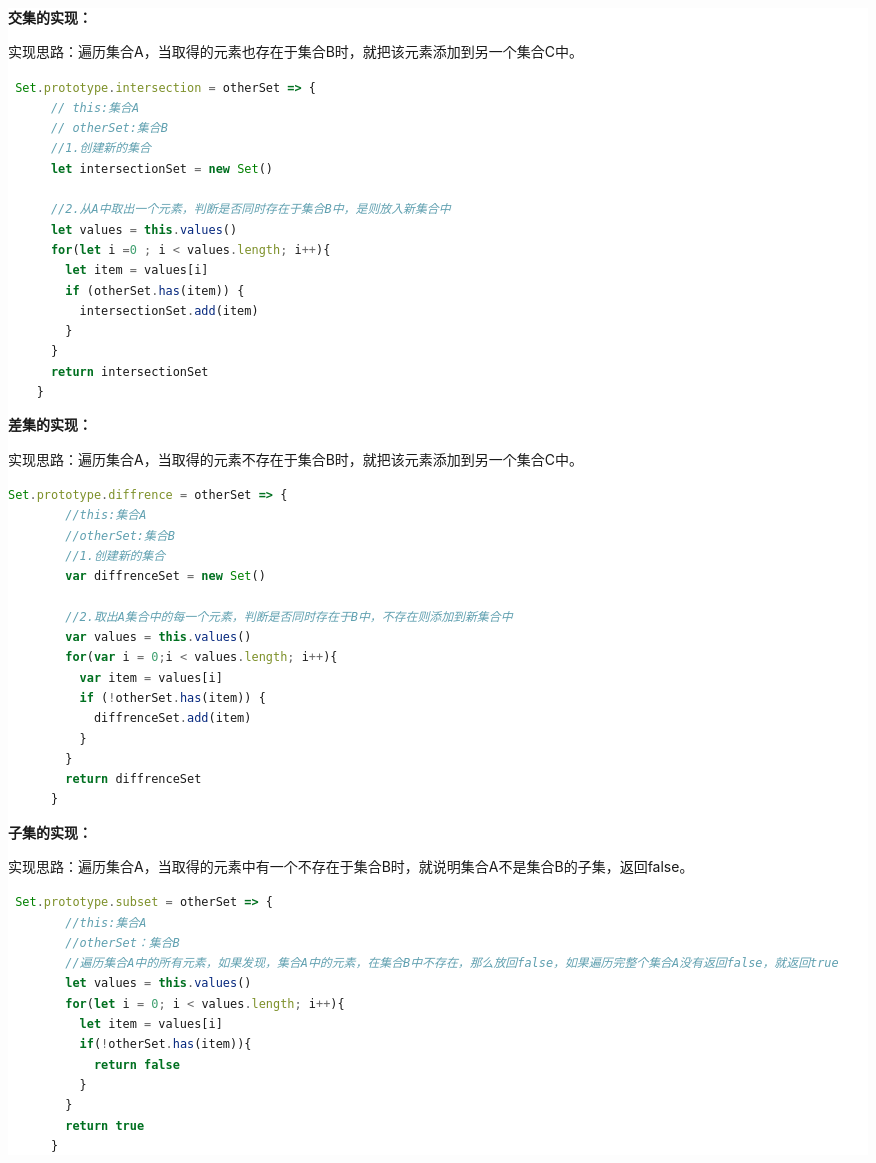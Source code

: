 **交集的实现：**

实现思路：遍历集合A，当取得的元素也存在于集合B时，就把该元素添加到另一个集合C中。

```javascript
 Set.prototype.intersection = otherSet => {
      // this:集合A
      // otherSet:集合B
      //1.创建新的集合
      let intersectionSet = new Set()
      
      //2.从A中取出一个元素，判断是否同时存在于集合B中，是则放入新集合中
      let values = this.values()
      for(let i =0 ; i < values.length; i++){
        let item = values[i]
        if (otherSet.has(item)) {
          intersectionSet.add(item)
        }
      }
      return intersectionSet
    }
```

**差集的实现：**

实现思路：遍历集合A，当取得的元素不存在于集合B时，就把该元素添加到另一个集合C中。

```javascript
Set.prototype.diffrence = otherSet => {
        //this:集合A
        //otherSet:集合B
        //1.创建新的集合
        var diffrenceSet = new Set()

        //2.取出A集合中的每一个元素，判断是否同时存在于B中，不存在则添加到新集合中
        var values = this.values()
        for(var i = 0;i < values.length; i++){
          var item = values[i]
          if (!otherSet.has(item)) {
            diffrenceSet.add(item)
          }
        }
        return diffrenceSet
      }
```

**子集的实现：**

实现思路：遍历集合A，当取得的元素中有一个不存在于集合B时，就说明集合A不是集合B的子集，返回false。

```javascript
 Set.prototype.subset = otherSet => {
        //this:集合A
        //otherSet：集合B
        //遍历集合A中的所有元素，如果发现，集合A中的元素，在集合B中不存在，那么放回false，如果遍历完整个集合A没有返回false，就返回true
        let values = this.values()
        for(let i = 0; i < values.length; i++){
          let item = values[i]
          if(!otherSet.has(item)){
            return false
          }
        }
        return true
      }
```

